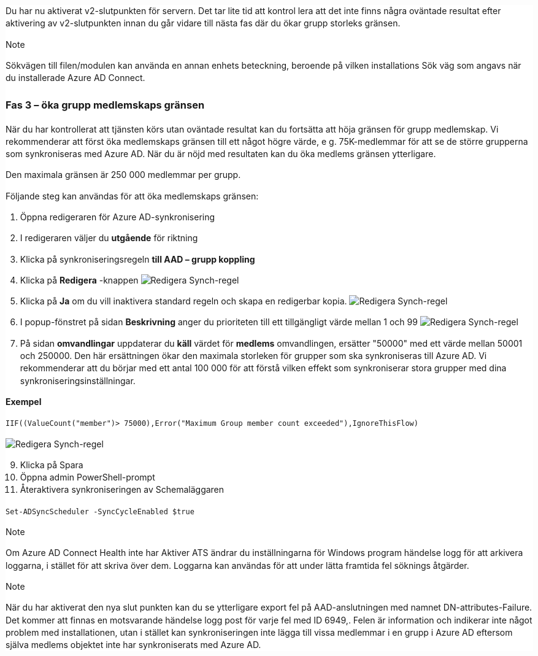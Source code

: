 Du har nu aktiverat v2-slutpunkten för servern. Det tar lite tid att kontrol lera att det inte finns några oväntade resultat efter aktivering av v2-slutpunkten innan du går vidare till nästa fas där du ökar grupp storleks gränsen. 
>[!NOTE]
>Sökvägen till filen/modulen kan använda en annan enhets beteckning, beroende på vilken installations Sök väg som angavs när du installerade Azure AD Connect. 


### <a name="phase-3--increase-the-group-membership-limit"></a>Fas 3 – öka grupp medlemskaps gränsen 
När du har kontrollerat att tjänsten körs utan oväntade resultat kan du fortsätta att höja gränsen för grupp medlemskap. Vi rekommenderar att först öka medlemskaps gränsen till ett något högre värde, e g. 75K-medlemmar för att se de större grupperna som synkroniseras med Azure AD. När du är nöjd med resultaten kan du öka medlems gränsen ytterligare.  

Den maximala gränsen är 250 000 medlemmar per grupp. 

Följande steg kan användas för att öka medlemskaps gränsen:  

1. Öppna redigeraren för Azure AD-synkronisering 
2. I redigeraren väljer du **utgående** för riktning 
3. Klicka på synkroniseringsregeln **till AAD – grupp koppling** 
4. Klicka på **Redigera** -knappen ![ Redigera Synch-regel](media/how-to-connect-sync-endpoint-api-v2/endpoint2.png)

6. Klicka på **Ja** om du vill inaktivera standard regeln och skapa en redigerbar kopia.
 ![Redigera Synch-regel](media/how-to-connect-sync-endpoint-api-v2/endpoint3.png)

7. I popup-fönstret på sidan **Beskrivning** anger du prioriteten till ett tillgängligt värde mellan 1 och 99 ![ Redigera Synch-regel](media/how-to-connect-sync-endpoint-api-v2/endpoint4.png)

8. På sidan **omvandlingar** uppdaterar du **käll** värdet för **medlems** omvandlingen, ersätter "50000" med ett värde mellan 50001 och 250000. Den här ersättningen ökar den maximala storleken för grupper som ska synkroniseras till Azure AD. Vi rekommenderar att du börjar med ett antal 100 000 för att förstå vilken effekt som synkroniserar stora grupper med dina synkroniseringsinställningar. 
 
 **Exempel** 
 
 `IIF((ValueCount("member")> 75000),Error("Maximum Group member count exceeded"),IgnoreThisFlow)` 
 
 ![Redigera Synch-regel](media/how-to-connect-sync-endpoint-api-v2/endpoint5.png)

9. Klicka på Spara 
10. Öppna admin PowerShell-prompt 
11. Återaktivera synkroniseringen av Schemaläggaren 
 
 `Set-ADSyncScheduler -SyncCycleEnabled $true` 
 
>[!NOTE]
> Om Azure AD Connect Health inte har Aktiver ATS ändrar du inställningarna för Windows program händelse logg för att arkivera loggarna, i stället för att skriva över dem. Loggarna kan användas för att under lätta framtida fel söknings åtgärder. 

>[!NOTE]
> När du har aktiverat den nya slut punkten kan du se ytterligare export fel på AAD-anslutningen med namnet DN-attributes-Failure. Det kommer att finnas en motsvarande händelse logg post för varje fel med ID 6949,. Felen är information och indikerar inte något problem med installationen, utan i stället kan synkroniseringen inte lägga till vissa medlemmar i en grupp i Azure AD eftersom själva medlems objektet inte har synkroniserats med Azure AD. 
